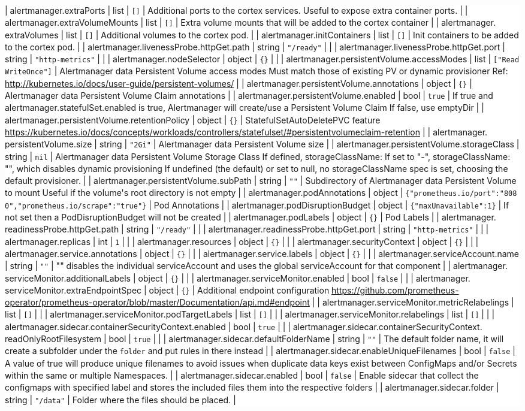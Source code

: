 | alertmanager.&ZeroWidthSpace;extraPorts | list | `[]` | Additional ports to the cortex services. Useful to expose extra container ports. |
| alertmanager.&ZeroWidthSpace;extraVolumeMounts | list | `[]` | Extra volume mounts that will be added to the cortex container |
| alertmanager.&ZeroWidthSpace;extraVolumes | list | `[]` | Additional volumes to the cortex pod. |
| alertmanager.&ZeroWidthSpace;initContainers | list | `[]` | Init containers to be added to the cortex pod. |
| alertmanager.&ZeroWidthSpace;livenessProbe.&ZeroWidthSpace;httpGet.&ZeroWidthSpace;path | string | `"/ready"` |  |
| alertmanager.&ZeroWidthSpace;livenessProbe.&ZeroWidthSpace;httpGet.&ZeroWidthSpace;port | string | `"http-metrics"` |  |
| alertmanager.&ZeroWidthSpace;nodeSelector | object | `{}` |  |
| alertmanager.&ZeroWidthSpace;persistentVolume.&ZeroWidthSpace;accessModes | list | `["ReadWriteOnce"]` | Alertmanager data Persistent Volume access modes Must match those of existing PV or dynamic provisioner Ref: http://kubernetes.io/docs/user-guide/persistent-volumes/ |
| alertmanager.&ZeroWidthSpace;persistentVolume.&ZeroWidthSpace;annotations | object | `{}` | Alertmanager data Persistent Volume Claim annotations |
| alertmanager.&ZeroWidthSpace;persistentVolume.&ZeroWidthSpace;enabled | bool | `true` | If true and alertmanager.statefulSet.enabled is true, Alertmanager will create/use a Persistent Volume Claim If false, use emptyDir |
| alertmanager.&ZeroWidthSpace;persistentVolume.&ZeroWidthSpace;retentionPolicy | object | `{}` | StatefulSetAutoDeletePVC feature https://kubernetes.io/docs/concepts/workloads/controllers/statefulset/#persistentvolumeclaim-retention |
| alertmanager.&ZeroWidthSpace;persistentVolume.&ZeroWidthSpace;size | string | `"2Gi"` | Alertmanager data Persistent Volume size |
| alertmanager.&ZeroWidthSpace;persistentVolume.&ZeroWidthSpace;storageClass | string | `nil` | Alertmanager data Persistent Volume Storage Class If defined, storageClassName: <storageClass> If set to "-", storageClassName: "", which disables dynamic provisioning If undefined (the default) or set to null, no storageClassName spec is set, choosing the default provisioner. |
| alertmanager.&ZeroWidthSpace;persistentVolume.&ZeroWidthSpace;subPath | string | `""` | Subdirectory of Alertmanager data Persistent Volume to mount Useful if the volume's root directory is not empty |
| alertmanager.&ZeroWidthSpace;podAnnotations | object | `{"prometheus.io/port":"8080","prometheus.io/scrape":"true"}` | Pod Annotations |
| alertmanager.&ZeroWidthSpace;podDisruptionBudget | object | `{"maxUnavailable":1}` | If not set then a PodDisruptionBudget will not be created |
| alertmanager.&ZeroWidthSpace;podLabels | object | `{}` | Pod Labels |
| alertmanager.&ZeroWidthSpace;readinessProbe.&ZeroWidthSpace;httpGet.&ZeroWidthSpace;path | string | `"/ready"` |  |
| alertmanager.&ZeroWidthSpace;readinessProbe.&ZeroWidthSpace;httpGet.&ZeroWidthSpace;port | string | `"http-metrics"` |  |
| alertmanager.&ZeroWidthSpace;replicas | int | `1` |  |
| alertmanager.&ZeroWidthSpace;resources | object | `{}` |  |
| alertmanager.&ZeroWidthSpace;securityContext | object | `{}` |  |
| alertmanager.&ZeroWidthSpace;service.&ZeroWidthSpace;annotations | object | `{}` |  |
| alertmanager.&ZeroWidthSpace;service.&ZeroWidthSpace;labels | object | `{}` |  |
| alertmanager.&ZeroWidthSpace;serviceAccount.&ZeroWidthSpace;name | string | `""` | "" disables the individual serviceAccount and uses the global serviceAccount for that component |
| alertmanager.&ZeroWidthSpace;serviceMonitor.&ZeroWidthSpace;additionalLabels | object | `{}` |  |
| alertmanager.&ZeroWidthSpace;serviceMonitor.&ZeroWidthSpace;enabled | bool | `false` |  |
| alertmanager.&ZeroWidthSpace;serviceMonitor.&ZeroWidthSpace;extraEndpointSpec | object | `{}` | Additional endpoint configuration https://github.com/prometheus-operator/prometheus-operator/blob/master/Documentation/api.md#endpoint |
| alertmanager.&ZeroWidthSpace;serviceMonitor.&ZeroWidthSpace;metricRelabelings | list | `[]` |  |
| alertmanager.&ZeroWidthSpace;serviceMonitor.&ZeroWidthSpace;podTargetLabels | list | `[]` |  |
| alertmanager.&ZeroWidthSpace;serviceMonitor.&ZeroWidthSpace;relabelings | list | `[]` |  |
| alertmanager.&ZeroWidthSpace;sidecar.&ZeroWidthSpace;containerSecurityContext.&ZeroWidthSpace;enabled | bool | `true` |  |
| alertmanager.&ZeroWidthSpace;sidecar.&ZeroWidthSpace;containerSecurityContext.&ZeroWidthSpace;readOnlyRootFilesystem | bool | `true` |  |
| alertmanager.&ZeroWidthSpace;sidecar.&ZeroWidthSpace;defaultFolderName | string | `""` | The default folder name, it will create a subfolder under the `folder` and put rules in there instead |
| alertmanager.&ZeroWidthSpace;sidecar.&ZeroWidthSpace;enableUniqueFilenames | bool | `false` | A value of true will produce unique filenames to avoid issues when duplicate data keys exist between ConfigMaps and/or Secrets within the same or multiple Namespaces. |
| alertmanager.&ZeroWidthSpace;sidecar.&ZeroWidthSpace;enabled | bool | `false` | Enable sidecar that collect the configmaps with specified label and stores the included files them into the respective folders |
| alertmanager.&ZeroWidthSpace;sidecar.&ZeroWidthSpace;folder | string | `"/data"` | Folder where the files should be placed. |